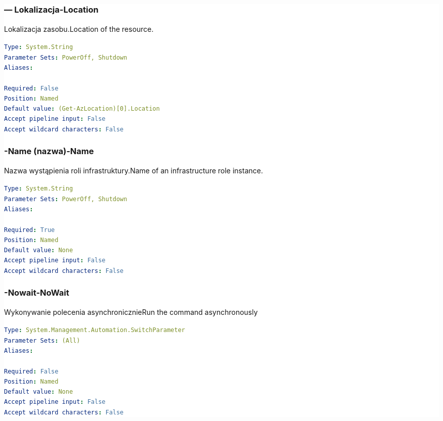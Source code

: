 ### <span data-ttu-id="39f94-123">— Lokalizacja</span><span class="sxs-lookup"><span data-stu-id="39f94-123">-Location</span></span>
<span data-ttu-id="39f94-124">Lokalizacja zasobu.</span><span class="sxs-lookup"><span data-stu-id="39f94-124">Location of the resource.</span></span>

```yaml
Type: System.String
Parameter Sets: PowerOff, Shutdown
Aliases:

Required: False
Position: Named
Default value: (Get-AzLocation)[0].Location
Accept pipeline input: False
Accept wildcard characters: False

```

### <span data-ttu-id="39f94-125">-Name (nazwa)</span><span class="sxs-lookup"><span data-stu-id="39f94-125">-Name</span></span>
<span data-ttu-id="39f94-126">Nazwa wystąpienia roli infrastruktury.</span><span class="sxs-lookup"><span data-stu-id="39f94-126">Name of an infrastructure role instance.</span></span>

```yaml
Type: System.String
Parameter Sets: PowerOff, Shutdown
Aliases:

Required: True
Position: Named
Default value: None
Accept pipeline input: False
Accept wildcard characters: False

```

### <span data-ttu-id="39f94-127">-Nowait</span><span class="sxs-lookup"><span data-stu-id="39f94-127">-NoWait</span></span>
<span data-ttu-id="39f94-128">Wykonywanie polecenia asynchronicznie</span><span class="sxs-lookup"><span data-stu-id="39f94-128">Run the command asynchronously</span></span>

```yaml
Type: System.Management.Automation.SwitchParameter
Parameter Sets: (All)
Aliases:

Required: False
Position: Named
Default value: None
Accept pipeline input: False
Accept wildcard characters: False

```
